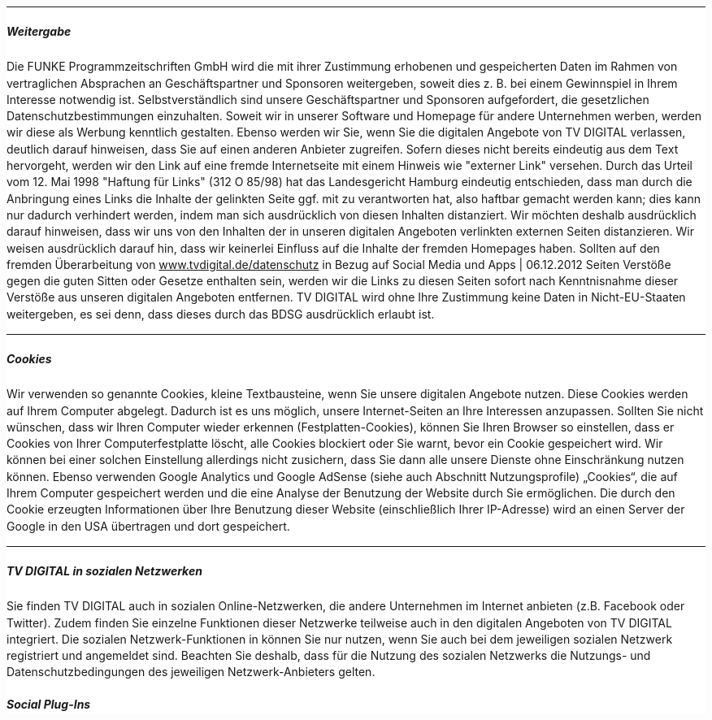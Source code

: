 ------------------------------------------------------------------------

##### Weitergabe

Die FUNKE Programmzeitschriften GmbH wird die mit ihrer Zustimmung erhobenen und gespeicherten Daten im Rahmen von vertraglichen Absprachen an Geschäftspartner und Sponsoren weitergeben, soweit dies z. B. bei einem Gewinnspiel in Ihrem Interesse notwendig ist. Selbstverständlich sind unsere Geschäftspartner und Sponsoren aufgefordert, die gesetzlichen Datenschutzbestimmungen einzuhalten. Soweit wir in unserer Software und Homepage für andere Unternehmen werben, werden wir diese als Werbung kenntlich gestalten. Ebenso werden wir Sie, wenn Sie die digitalen Angebote von TV DIGITAL verlassen, deutlich darauf hinweisen, dass Sie auf einen anderen Anbieter zugreifen. Sofern dieses nicht bereits eindeutig aus dem Text hervorgeht, werden wir den Link auf eine fremde Internetseite mit einem Hinweis wie "externer Link" versehen. Durch das Urteil vom 12. Mai 1998 "Haftung für Links" (312 O 85/98) hat das Landesgericht Hamburg eindeutig entschieden, dass man durch die Anbringung eines Links die Inhalte der gelinkten Seite ggf. mit zu verantworten hat, also haftbar gemacht werden kann; dies kann nur dadurch verhindert werden, indem man sich ausdrücklich von diesen Inhalten distanziert. Wir möchten deshalb ausdrücklich darauf hinweisen, dass wir uns von den Inhalten der in unseren digitalen Angeboten verlinkten externen Seiten distanzieren. Wir weisen ausdrücklich darauf hin, dass wir keinerlei Einfluss auf die Inhalte der fremden Homepages haben. Sollten auf den fremden Überarbeitung von www.tvdigital.de/datenschutz in Bezug auf Social Media und Apps | 06.12.2012 Seiten Verstöße gegen die guten Sitten oder Gesetze enthalten sein, werden wir die Links zu diesen Seiten sofort nach Kenntnisnahme dieser Verstöße aus unseren digitalen Angeboten entfernen. TV DIGITAL wird ohne Ihre Zustimmung keine Daten in Nicht-EU-Staaten weitergeben, es sei denn, dass dieses durch das BDSG ausdrücklich erlaubt ist.

------------------------------------------------------------------------

##### Cookies

Wir verwenden so genannte Cookies, kleine Textbausteine, wenn Sie unsere digitalen Angebote nutzen. Diese Cookies werden auf Ihrem Computer abgelegt. Dadurch ist es uns möglich, unsere Internet-Seiten an Ihre Interessen anzupassen. Sollten Sie nicht wünschen, dass wir Ihren Computer wieder erkennen (Festplatten-Cookies), können Sie Ihren Browser so einstellen, dass er Cookies von Ihrer Computerfestplatte löscht, alle Cookies blockiert oder Sie warnt, bevor ein Cookie gespeichert wird. Wir können bei einer solchen Einstellung allerdings nicht zusichern, dass Sie dann alle unsere Dienste ohne Einschränkung nutzen können. Ebenso verwenden Google Analytics und Google AdSense (siehe auch Abschnitt Nutzungsprofile) „Cookies“, die auf Ihrem Computer gespeichert werden und die eine Analyse der Benutzung der Website durch Sie ermöglichen. Die durch den Cookie erzeugten Informationen über Ihre Benutzung dieser Website (einschließlich Ihrer IP-Adresse) wird an einen Server der Google in den USA übertragen und dort gespeichert.

------------------------------------------------------------------------

##### TV DIGITAL in sozialen Netzwerken

Sie finden TV DIGITAL auch in sozialen Online-Netzwerken, die andere Unternehmen im Internet anbieten (z.B. Facebook oder Twitter). Zudem finden Sie einzelne Funktionen dieser Netzwerke teilweise auch in den digitalen Angeboten von TV DIGITAL integriert. Die sozialen Netzwerk-Funktionen in können Sie nur nutzen, wenn Sie auch bei dem jeweiligen sozialen Netzwerk registriert und angemeldet sind. Beachten Sie deshalb, dass für die Nutzung des sozialen Netzwerks die Nutzungs- und Datenschutzbedingungen des jeweiligen Netzwerk-Anbieters gelten.
##### Social Plug-Ins
